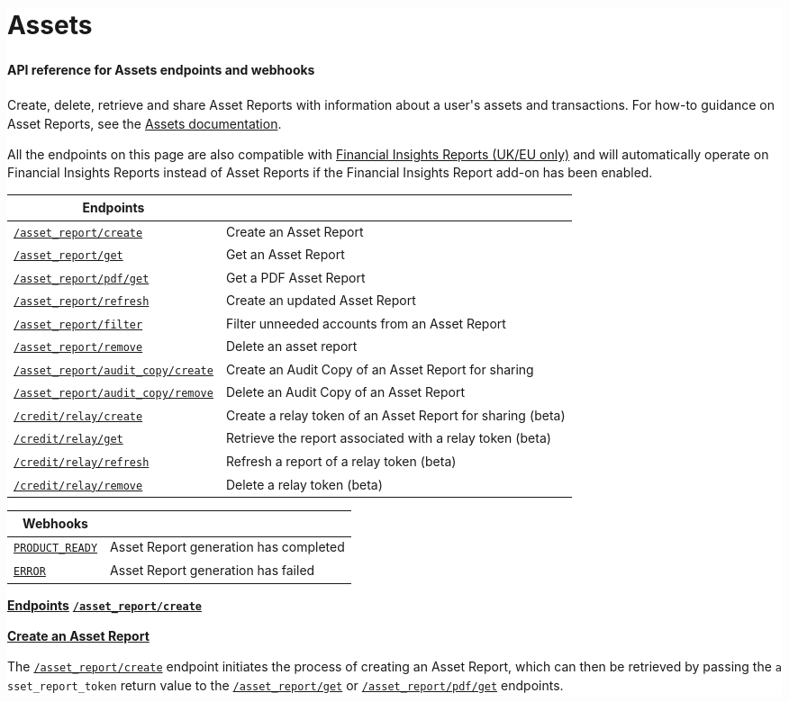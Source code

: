 # Assets

#### API reference for Assets endpoints and webhooks

Create, delete, retrieve and share Asset Reports with information about a user's assets and transactions. For how-to guidance on Asset Reports, see the [Assets documentation](https://plaid.com/docs/assets/).

All the endpoints on this page are also compatible with [Financial Insights Reports (UK/EU only)](https://plaid.com/docs/assets/#financial-insights-reports-ukeu-only) and will automatically operate on Financial Insights Reports instead of Asset Reports if the Financial Insights Report add-on has been enabled.

| Endpoints |  |
| --- | --- |
| [`/asset_report/create`](https://plaid.com/docs/api/products/assets/#asset_reportcreate) | Create an Asset Report |
| [`/asset_report/get`](https://plaid.com/docs/api/products/assets/#asset_reportget) | Get an Asset Report |
| [`/asset_report/pdf/get`](https://plaid.com/docs/api/products/assets/#asset_reportpdfget) | Get a PDF Asset Report |
| [`/asset_report/refresh`](https://plaid.com/docs/api/products/assets/#asset_reportrefresh) | Create an updated Asset Report |
| [`/asset_report/filter`](https://plaid.com/docs/api/products/assets/#asset_reportfilter) | Filter unneeded accounts from an Asset Report |
| [`/asset_report/remove`](https://plaid.com/docs/api/products/assets/#asset_reportremove) | Delete an asset report |
| [`/asset_report/audit_copy/create`](https://plaid.com/docs/api/products/assets/#asset_reportaudit_copycreate) | Create an Audit Copy of an Asset Report for sharing |
| [`/asset_report/audit_copy/remove`](https://plaid.com/docs/api/products/assets/#asset_reportaudit_copyremove) | Delete an Audit Copy of an Asset Report |
| [`/credit/relay/create`](https://plaid.com/docs/api/products/assets/#creditrelaycreate) | Create a relay token of an Asset Report for sharing (beta) |
| [`/credit/relay/get`](https://plaid.com/docs/api/products/assets/#creditrelayget) | Retrieve the report associated with a relay token (beta) |
| [`/credit/relay/refresh`](https://plaid.com/docs/api/products/assets/#creditrelayrefresh) | Refresh a report of a relay token (beta) |
| [`/credit/relay/remove`](https://plaid.com/docs/api/products/assets/#creditrelayremove) | Delete a relay token (beta) |

| Webhooks |  |
| --- | --- |
| [`PRODUCT_READY`](https://plaid.com/docs/api/products/assets/#product_ready) | Asset Report generation has completed |
| [`ERROR`](https://plaid.com/docs/api/products/assets/#error) | Asset Report generation has failed |

[**Endpoints**](https://plaid.com/docs/api/products/assets/#endpoints) [**`/asset_report/create`**](https://plaid.com/docs/api/products/assets/#asset_reportcreate)

[**Create an Asset Report**](https://plaid.com/docs/api/products/assets/#create-an-asset-report)

The [`/asset_report/create`](https://plaid.com/docs/api/products/assets/#asset_reportcreate) endpoint initiates the process of creating an Asset Report, which can then be retrieved by passing the `asset_report_token` return value to the [`/asset_report/get`](https://plaid.com/docs/api/products/assets/#asset_reportget) or [`/asset_report/pdf/get`](https://plaid.com/docs/api/products/assets/#asset_reportpdfget) endpoints.
